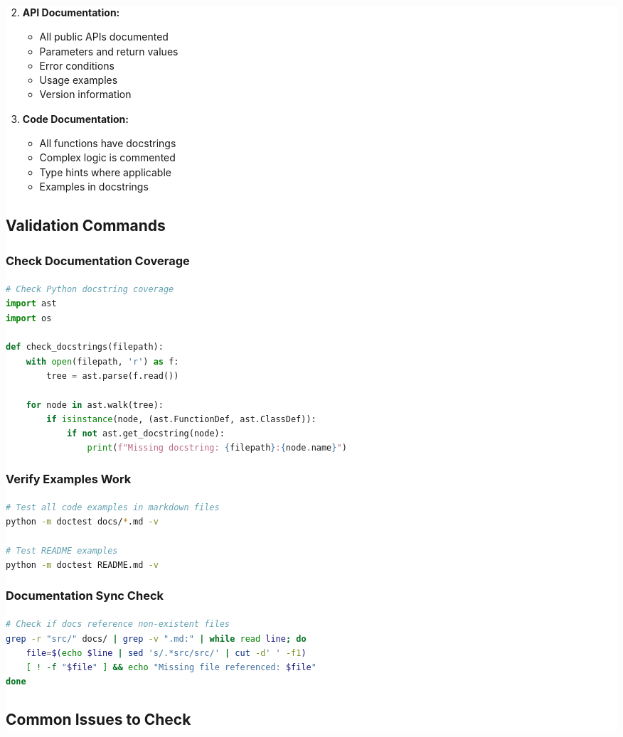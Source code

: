2. **API Documentation:**
   - All public APIs documented
   - Parameters and return values
   - Error conditions
   - Usage examples
   - Version information

3. **Code Documentation:**
   - All functions have docstrings
   - Complex logic is commented
   - Type hints where applicable
   - Examples in docstrings

## Validation Commands

### Check Documentation Coverage
```python
# Check Python docstring coverage
import ast
import os

def check_docstrings(filepath):
    with open(filepath, 'r') as f:
        tree = ast.parse(f.read())
    
    for node in ast.walk(tree):
        if isinstance(node, (ast.FunctionDef, ast.ClassDef)):
            if not ast.get_docstring(node):
                print(f"Missing docstring: {filepath}:{node.name}")
```

### Verify Examples Work
```bash
# Test all code examples in markdown files
python -m doctest docs/*.md -v

# Test README examples
python -m doctest README.md -v
```

### Documentation Sync Check
```bash
# Check if docs reference non-existent files
grep -r "src/" docs/ | grep -v ".md:" | while read line; do
    file=$(echo $line | sed 's/.*src/src/' | cut -d' ' -f1)
    [ ! -f "$file" ] && echo "Missing file referenced: $file"
done
```

## Common Issues to Check
